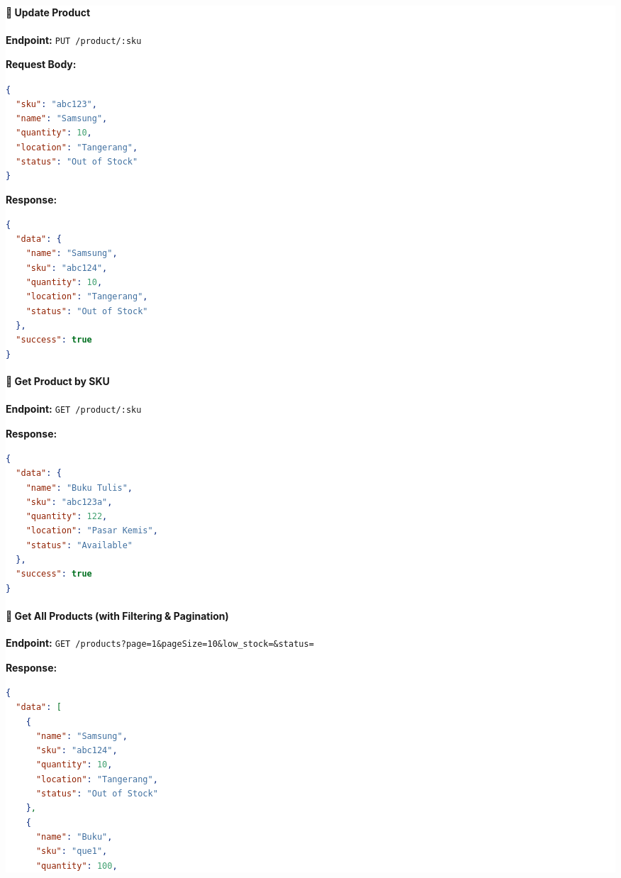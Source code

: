 #### 🔹 Update Product

**Endpoint:** `PUT /product/:sku`

**Request Body:**

```json
{
  "sku": "abc123",
  "name": "Samsung",
  "quantity": 10,
  "location": "Tangerang",
  "status": "Out of Stock"
}
```

**Response:**

```json
{
  "data": {
    "name": "Samsung",
    "sku": "abc124",
    "quantity": 10,
    "location": "Tangerang",
    "status": "Out of Stock"
  },
  "success": true
}
```

#### 🔹 Get Product by SKU

**Endpoint:** `GET /product/:sku`

**Response:**

```json
{
  "data": {
    "name": "Buku Tulis",
    "sku": "abc123a",
    "quantity": 122,
    "location": "Pasar Kemis",
    "status": "Available"
  },
  "success": true
}
```

#### 🔹 Get All Products (with Filtering & Pagination)

**Endpoint:** `GET /products?page=1&pageSize=10&low_stock=&status=`

**Response:**

```json
{
  "data": [
    {
      "name": "Samsung",
      "sku": "abc124",
      "quantity": 10,
      "location": "Tangerang",
      "status": "Out of Stock"
    },
    {
      "name": "Buku",
      "sku": "que1",
      "quantity": 100,
```